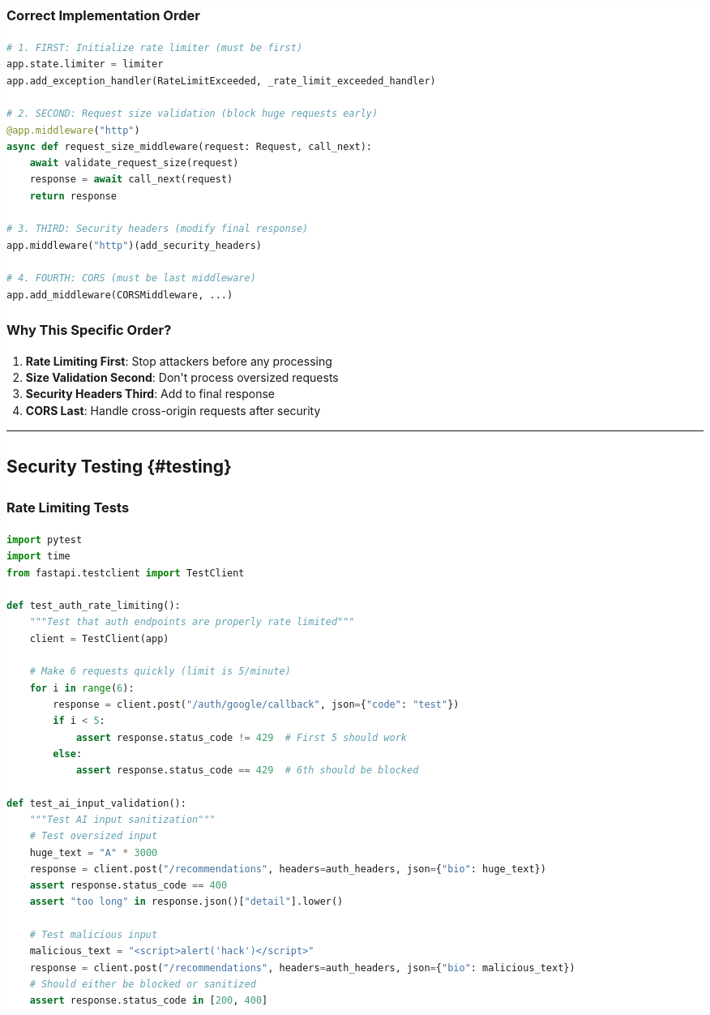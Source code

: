 ### Correct Implementation Order

```python
# 1. FIRST: Initialize rate limiter (must be first)
app.state.limiter = limiter
app.add_exception_handler(RateLimitExceeded, _rate_limit_exceeded_handler)

# 2. SECOND: Request size validation (block huge requests early)
@app.middleware("http")
async def request_size_middleware(request: Request, call_next):
    await validate_request_size(request)
    response = await call_next(request)
    return response

# 3. THIRD: Security headers (modify final response)
app.middleware("http")(add_security_headers)

# 4. FOURTH: CORS (must be last middleware)
app.add_middleware(CORSMiddleware, ...)
```

### Why This Specific Order?

1. **Rate Limiting First**: Stop attackers before any processing
2. **Size Validation Second**: Don't process oversized requests
3. **Security Headers Third**: Add to final response
4. **CORS Last**: Handle cross-origin requests after security

---

## Security Testing {#testing}

### Rate Limiting Tests

```python
import pytest
import time
from fastapi.testclient import TestClient

def test_auth_rate_limiting():
    """Test that auth endpoints are properly rate limited"""
    client = TestClient(app)
    
    # Make 6 requests quickly (limit is 5/minute)
    for i in range(6):
        response = client.post("/auth/google/callback", json={"code": "test"})
        if i < 5:
            assert response.status_code != 429  # First 5 should work
        else:
            assert response.status_code == 429  # 6th should be blocked

def test_ai_input_validation():
    """Test AI input sanitization"""
    # Test oversized input
    huge_text = "A" * 3000
    response = client.post("/recommendations", headers=auth_headers, json={"bio": huge_text})
    assert response.status_code == 400
    assert "too long" in response.json()["detail"].lower()
    
    # Test malicious input
    malicious_text = "<script>alert('hack')</script>"
    response = client.post("/recommendations", headers=auth_headers, json={"bio": malicious_text})
    # Should either be blocked or sanitized
    assert response.status_code in [200, 400]
```